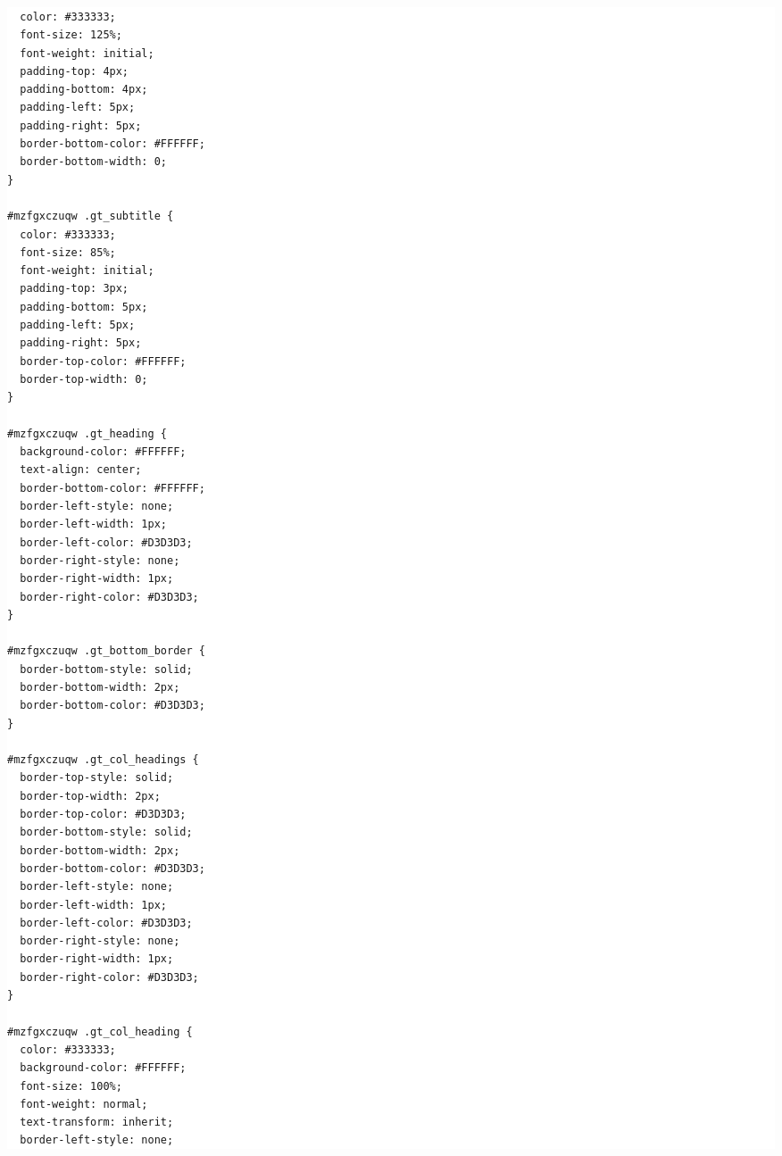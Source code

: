 ```{=html}
  color: #333333;
  font-size: 125%;
  font-weight: initial;
  padding-top: 4px;
  padding-bottom: 4px;
  padding-left: 5px;
  padding-right: 5px;
  border-bottom-color: #FFFFFF;
  border-bottom-width: 0;
}

#mzfgxczuqw .gt_subtitle {
  color: #333333;
  font-size: 85%;
  font-weight: initial;
  padding-top: 3px;
  padding-bottom: 5px;
  padding-left: 5px;
  padding-right: 5px;
  border-top-color: #FFFFFF;
  border-top-width: 0;
}

#mzfgxczuqw .gt_heading {
  background-color: #FFFFFF;
  text-align: center;
  border-bottom-color: #FFFFFF;
  border-left-style: none;
  border-left-width: 1px;
  border-left-color: #D3D3D3;
  border-right-style: none;
  border-right-width: 1px;
  border-right-color: #D3D3D3;
}

#mzfgxczuqw .gt_bottom_border {
  border-bottom-style: solid;
  border-bottom-width: 2px;
  border-bottom-color: #D3D3D3;
}

#mzfgxczuqw .gt_col_headings {
  border-top-style: solid;
  border-top-width: 2px;
  border-top-color: #D3D3D3;
  border-bottom-style: solid;
  border-bottom-width: 2px;
  border-bottom-color: #D3D3D3;
  border-left-style: none;
  border-left-width: 1px;
  border-left-color: #D3D3D3;
  border-right-style: none;
  border-right-width: 1px;
  border-right-color: #D3D3D3;
}

#mzfgxczuqw .gt_col_heading {
  color: #333333;
  background-color: #FFFFFF;
  font-size: 100%;
  font-weight: normal;
  text-transform: inherit;
  border-left-style: none;
```